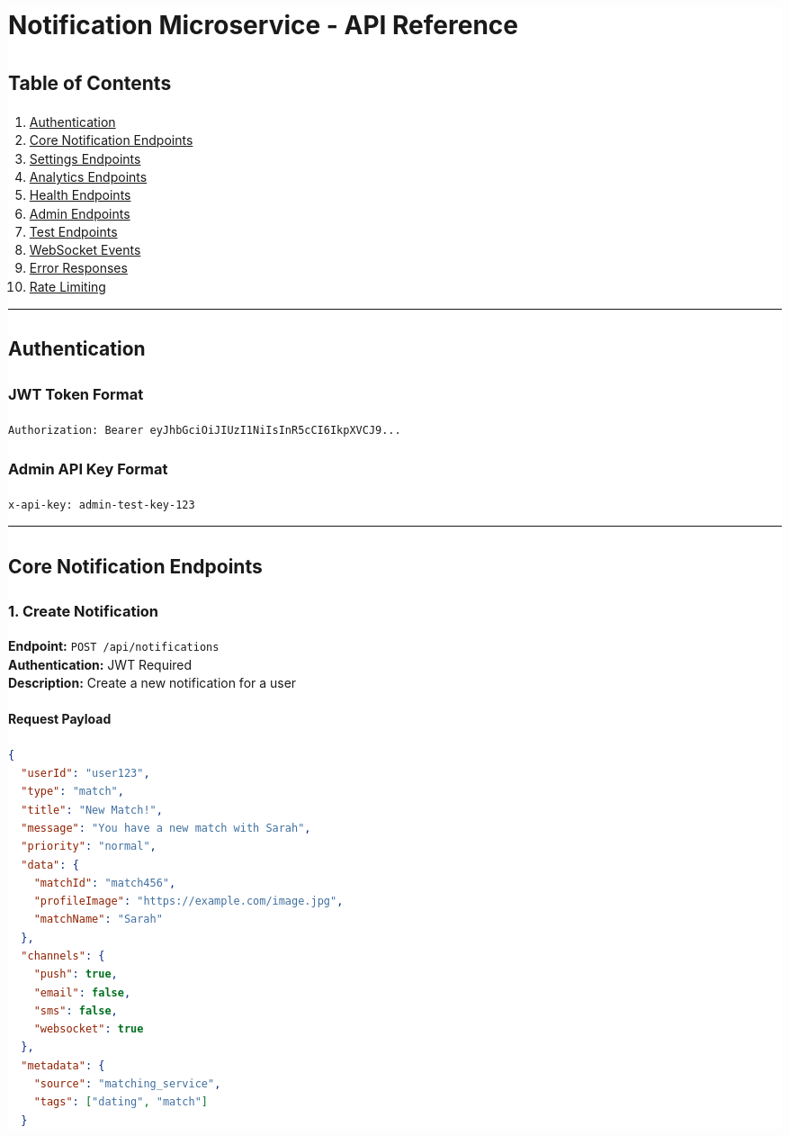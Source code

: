 # Notification Microservice - API Reference

## Table of Contents
1. [Authentication](#authentication)
2. [Core Notification Endpoints](#core-notification-endpoints)
3. [Settings Endpoints](#settings-endpoints)
4. [Analytics Endpoints](#analytics-endpoints)
5. [Health Endpoints](#health-endpoints)
6. [Admin Endpoints](#admin-endpoints)
7. [Test Endpoints](#test-endpoints)
8. [WebSocket Events](#websocket-events)
9. [Error Responses](#error-responses)
10. [Rate Limiting](#rate-limiting)

---

## Authentication

### JWT Token Format
```
Authorization: Bearer eyJhbGciOiJIUzI1NiIsInR5cCI6IkpXVCJ9...
```

### Admin API Key Format
```
x-api-key: admin-test-key-123
```

---

## Core Notification Endpoints

### 1. Create Notification

**Endpoint:** `POST /api/notifications`  
**Authentication:** JWT Required  
**Description:** Create a new notification for a user

#### Request Payload
```json
{
  "userId": "user123",
  "type": "match",
  "title": "New Match!",
  "message": "You have a new match with Sarah",
  "priority": "normal",
  "data": {
    "matchId": "match456",
    "profileImage": "https://example.com/image.jpg",
    "matchName": "Sarah"
  },
  "channels": {
    "push": true,
    "email": false,
    "sms": false,
    "websocket": true
  },
  "metadata": {
    "source": "matching_service",
    "tags": ["dating", "match"]
  }
```